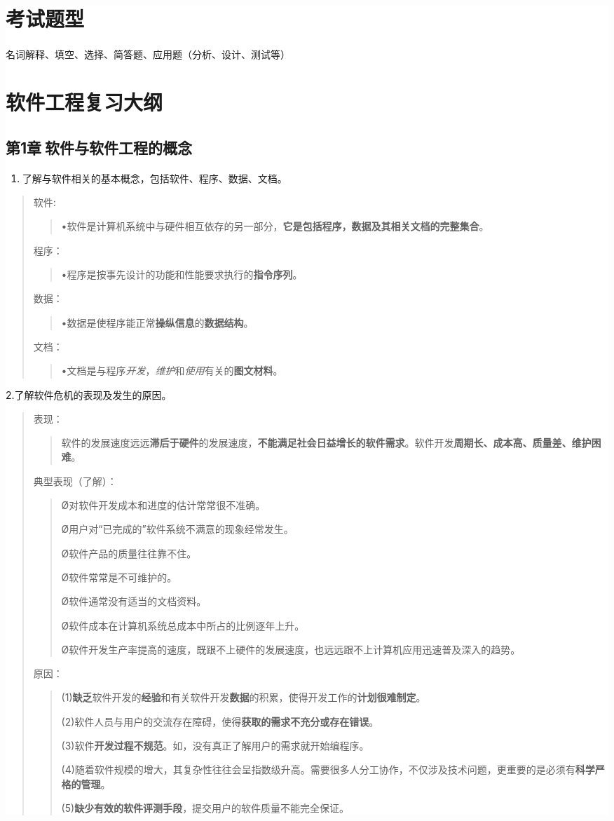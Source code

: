 # 考试题型

名词解释、填空、选择、简答题、应用题（分析、设计、测试等）

# 软件工程复习大纲

## 第1章 软件与软件工程的概念

1. 了解与软件相关的基本概念，包括软件、程序、数据、文档。

>软件:
>
>> •软件是计算机系统中与硬件相互依存的另一部分，**它是包括程序，数据及其相关文档的完整集合**。
>
>程序：
>
>> •程序是按事先设计的功能和性能要求执行的**指令序列**。
>
>数据：
>
>> •数据是使程序能正常**操纵信息**的**数据结构**。
>
>文档：
>
>> •文档是与程序*开发*，*维护*和*使用*有关的**图文材料**。

2.了解软件危机的表现及发生的原因。

> 表现：
>
> > 软件的发展速度远远**滞后于硬件**的发展速度，**不能满足社会日益增长的软件需求**。软件开发**周期长、成本高、质量差、维护困难**。
>
> 典型表现（了解）：
>
> > Ø对软件开发成本和进度的估计常常很不准确。
> >
> > Ø用户对“已完成的”软件系统不满意的现象经常发生。
> >
> > Ø软件产品的质量往往靠不住。
> >
> > Ø软件常常是不可维护的。
> >
> > Ø软件通常没有适当的文档资料。
> >
> > Ø软件成本在计算机系统总成本中所占的比例逐年上升。
> >
> > Ø软件开发生产率提高的速度，既跟不上硬件的发展速度，也远远跟不上计算机应用迅速普及深入的趋势。
>
> 原因：
>
> >(1)**缺乏**软件开发的**经验**和有关软件开发**数据**的积累，使得开发工作的**计划很难制定**。
> >
> >(2)软件人员与用户的交流存在障碍，使得**获取的需求不充分或存在错误**。
> >
> >(3)软件**开发过程不规范**。如，没有真正了解用户的需求就开始编程序。
> >
> >(4)随着软件规模的增大，其复杂性往往会呈指数级升高。需要很多人分工协作，不仅涉及技术问题，更重要的是必须有**科学严格的管理**。
> >
> >(5)**缺少有效的软件评测手段**，提交用户的软件质量不能完全保证。    
>

